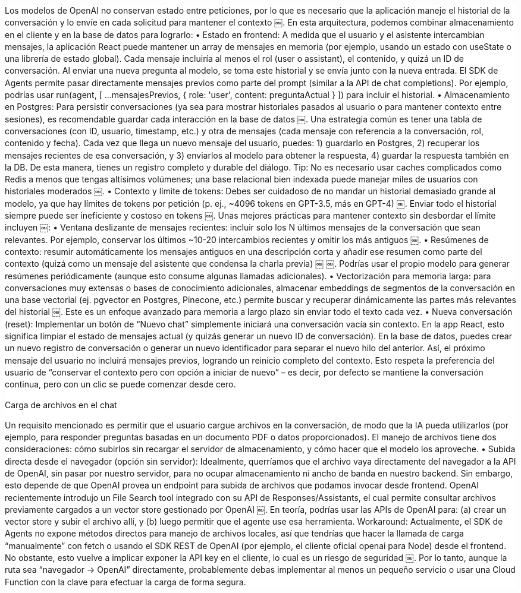 Los modelos de OpenAI no conservan estado entre peticiones, por lo que es necesario que la aplicación maneje el historial de la conversación y lo envíe en cada solicitud para mantener el contexto ￼. En esta arquitectura, podemos combinar almacenamiento en el cliente y en la base de datos para lograrlo:
	•	Estado en frontend: A medida que el usuario y el asistente intercambian mensajes, la aplicación React puede mantener un array de mensajes en memoria (por ejemplo, usando un estado con useState o una librería de estado global). Cada mensaje incluiría al menos el rol (user o assistant), el contenido, y quizá un ID de conversación. Al enviar una nueva pregunta al modelo, se toma este historial y se envía junto con la nueva entrada. El SDK de Agents permite pasar directamente mensajes previos como parte del prompt (similar a la API de chat completions). Por ejemplo, podrías usar run(agent, [ ...mensajesPrevios, { role: 'user', content: preguntaActual } ]) para incluir el historial.
	•	Almacenamiento en Postgres: Para persistir conversaciones (ya sea para mostrar historiales pasados al usuario o para mantener contexto entre sesiones), es recomendable guardar cada interacción en la base de datos ￼. Una estrategia común es tener una tabla de conversaciones (con ID, usuario, timestamp, etc.) y otra de mensajes (cada mensaje con referencia a la conversación, rol, contenido y fecha). Cada vez que llega un nuevo mensaje del usuario, puedes: 1) guardarlo en Postgres, 2) recuperar los mensajes recientes de esa conversación, y 3) enviarlos al modelo para obtener la respuesta, 4) guardar la respuesta también en la DB. De esta manera, tienes un registro completo y durable del diálogo. Tip: No es necesario usar caches complicados como Redis a menos que tengas altísimos volúmenes; una base relacional bien indexada puede manejar miles de usuarios con historiales moderados ￼.
	•	Contexto y límite de tokens: Debes ser cuidadoso de no mandar un historial demasiado grande al modelo, ya que hay límites de tokens por petición (p. ej., ~4096 tokens en GPT-3.5, más en GPT-4) ￼. Enviar todo el historial siempre puede ser ineficiente y costoso en tokens ￼. Unas mejores prácticas para mantener contexto sin desbordar el límite incluyen ￼:
	•	Ventana deslizante de mensajes recientes: incluir solo los N últimos mensajes de la conversación que sean relevantes. Por ejemplo, conservar los últimos ~10-20 intercambios recientes y omitir los más antiguos ￼.
	•	Resúmenes de contexto: resumir automáticamente los mensajes antiguos en una descripción corta y añadir ese resumen como parte del contexto (quizá como un mensaje del asistente que condensa la charla previa) ￼ ￼. Podrías usar el propio modelo para generar resúmenes periódicamente (aunque esto consume algunas llamadas adicionales).
	•	Vectorización para memoria larga: para conversaciones muy extensas o bases de conocimiento adicionales, almacenar embeddings de segmentos de la conversación en una base vectorial (ej. pgvector en Postgres, Pinecone, etc.) permite buscar y recuperar dinámicamente las partes más relevantes del historial ￼. Este es un enfoque avanzado para memoria a largo plazo sin enviar todo el texto cada vez.
	•	Nueva conversación (reset): Implementar un botón de “Nuevo chat” simplemente iniciará una conversación vacía sin contexto. En la app React, esto significa limpiar el estado de mensajes actual (y quizás generar un nuevo ID de conversación). En la base de datos, puedes crear un nuevo registro de conversación o generar un nuevo identificador para separar el nuevo hilo del anterior. Así, el próximo mensaje del usuario no incluirá mensajes previos, logrando un reinicio completo del contexto. Esto respeta la preferencia del usuario de “conservar el contexto pero con opción a iniciar de nuevo” – es decir, por defecto se mantiene la conversación continua, pero con un clic se puede comenzar desde cero.

Carga de archivos en el chat

Un requisito mencionado es permitir que el usuario cargue archivos en la conversación, de modo que la IA pueda utilizarlos (por ejemplo, para responder preguntas basadas en un documento PDF o datos proporcionados). El manejo de archivos tiene dos consideraciones: cómo subirlos sin recargar el servidor de almacenamiento, y cómo hacer que el modelo los aproveche.
	•	Subida directa desde el navegador (opción sin servidor): Idealmente, querríamos que el archivo vaya directamente del navegador a la API de OpenAI, sin pasar por nuestro servidor, para no ocupar almacenamiento ni ancho de banda en nuestro backend. Sin embargo, esto depende de que OpenAI provea un endpoint para subida de archivos que podamos invocar desde frontend. OpenAI recientemente introdujo un File Search tool integrado con su API de Responses/Assistants, el cual permite consultar archivos previamente cargados a un vector store gestionado por OpenAI ￼. En teoría, podrías usar las APIs de OpenAI para: (a) crear un vector store y subir el archivo allí, y (b) luego permitir que el agente use esa herramienta. Workaround: Actualmente, el SDK de Agents no expone métodos directos para manejo de archivos locales, así que tendrías que hacer la llamada de carga “manualmente” con fetch o usando el SDK REST de OpenAI (por ejemplo, el cliente oficial openai para Node) desde el frontend. No obstante, esto vuelve a implicar exponer la API key en el cliente, lo cual es un riesgo de seguridad ￼. Por lo tanto, aunque la ruta sea “navegador → OpenAI” directamente, probablemente debas implementar al menos un pequeño servicio o usar una Cloud Function con la clave para efectuar la carga de forma segura.